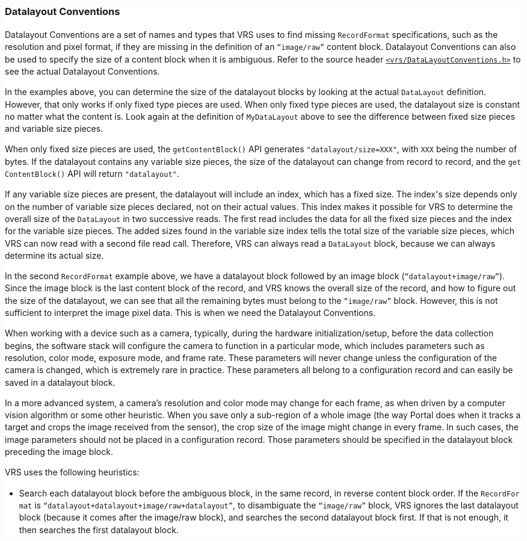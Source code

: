 ### Datalayout Conventions

Datalayout Conventions are a set of names and types that VRS uses to find missing `RecordFormat` specifications, such as the resolution and pixel format, if they are missing in the definition of an `“image/raw”` content block. Datalayout Conventions can also be used to specify the size of a content block when it is ambiguous. Refer to the source header [`<vrs/DataLayoutConventions.h>`](https://github.com/facebookresearch/vrs/blob/main/vrs/DataLayoutConventions.h) to see the actual Datalayout Conventions. 

In the examples above, you can determine the size of the datalayout blocks by looking at the actual `DataLayout` definition. However, that only works if only fixed type pieces are used. When only fixed type pieces are used, the datalayout size is constant no matter what the content is. Look again at the definition of `MyDataLayout` above to see the difference between fixed size pieces and variable size pieces.

When only fixed size pieces are used, the `getContentBlock()` API generates `"datalayout/size=XXX"`, with `XXX` being the number of bytes. If the datalayout contains any variable size pieces, the size of the datalayout can change from record to record, and the `getContentBlock()` API will return `"datalayout"`. 

If any variable size pieces are present, the datalayout will include an index, which has a fixed size. The index's size depends only on the number of variable size pieces declared, not on their actual values. This index makes it possible for VRS to determine the overall size of the `DataLayout` in two successive reads. The first read includes the data for all the fixed size pieces and the index for the variable size pieces. The added sizes found in the variable size index tells the total size of the variable size pieces, which VRS can now read with a second file read call. Therefore, VRS can always read a `DataLayout` block, because we can always determine its actual size. 

In the second `RecordFormat` example above, we have a datalayout block followed by an image block (`“datalayout+image/raw”`). Since the image block is the last content block of the record, and VRS knows the overall size of the record, and how to figure out the size of the datalayout, we can see that all the remaining bytes must belong to the `“image/raw”` block. However, this is not sufficient to interpret the image pixel data. This is when we need the Datalayout Conventions.

When working with a device such as a camera, typically, during the hardware initialization/setup, before the data collection begins, the software stack will configure the camera to function in a particular mode, which includes parameters such as resolution, color mode, exposure mode, and frame rate. These parameters will never change unless the configuration of the camera is changed, which is extremely rare in practice. These parameters all belong to a configuration record and can easily be saved in a datalayout block.

In a more advanced system, a camera’s resolution and color mode may change for each frame, as when driven by a computer vision algorithm or some other heuristic. When you save only a sub-region of a whole image (the way Portal does when it tracks a target and crops the image received from the sensor), the crop size of the image might change in every frame. In such cases, the image parameters should not be placed in a configuration record. Those parameters should be specified in the datalayout block preceding the image block.

VRS uses the following heuristics:

* Search each datalayout block before the ambiguous block, in the same record, in reverse content block order. If the `RecordFormat` is `“datalayout+datalayout+image/raw+datalayout”`, to disambiguate the `“image/raw”` block, VRS ignores the last datalayout block (because it comes after the image/raw block), and searches the second datalayout block first. If that is not enough, it then searches the first datalayout block.
